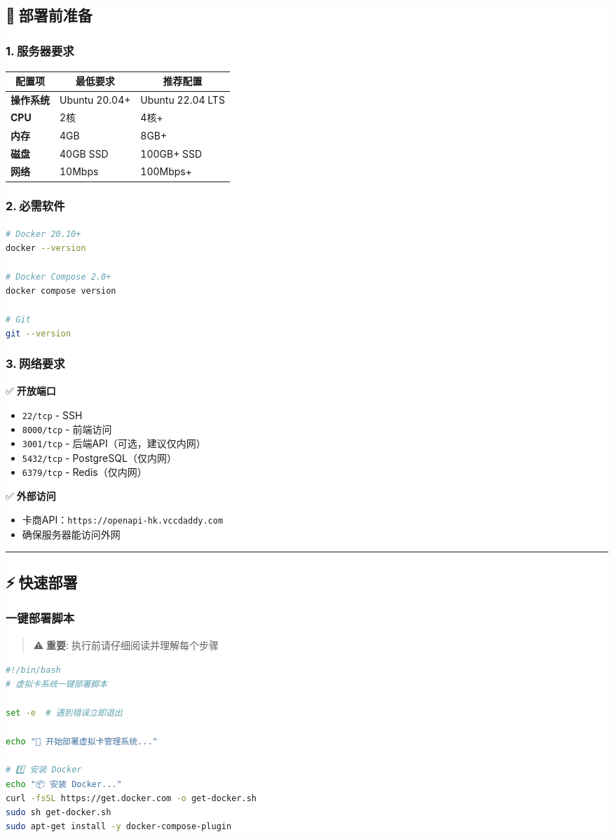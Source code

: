 
## 🔧 部署前准备

### 1. 服务器要求

| 配置项 | 最低要求 | 推荐配置 |
|--------|---------|---------|
| **操作系统** | Ubuntu 20.04+ | Ubuntu 22.04 LTS |
| **CPU** | 2核 | 4核+ |
| **内存** | 4GB | 8GB+ |
| **磁盘** | 40GB SSD | 100GB+ SSD |
| **网络** | 10Mbps | 100Mbps+ |

### 2. 必需软件

```bash
# Docker 20.10+
docker --version

# Docker Compose 2.0+
docker compose version

# Git
git --version
```

### 3. 网络要求

✅ **开放端口**
- `22/tcp` - SSH
- `8000/tcp` - 前端访问
- `3001/tcp` - 后端API（可选，建议仅内网）
- `5432/tcp` - PostgreSQL（仅内网）
- `6379/tcp` - Redis（仅内网）

✅ **外部访问**
- 卡商API：`https://openapi-hk.vccdaddy.com`
- 确保服务器能访问外网

---

## ⚡ 快速部署

### 一键部署脚本

> ⚠️ **重要**: 执行前请仔细阅读并理解每个步骤

```bash
#!/bin/bash
# 虚拟卡系统一键部署脚本

set -e  # 遇到错误立即退出

echo "🚀 开始部署虚拟卡管理系统..."

# 1️⃣ 安装 Docker
echo "📦 安装 Docker..."
curl -fsSL https://get.docker.com -o get-docker.sh
sudo sh get-docker.sh
sudo apt-get install -y docker-compose-plugin

```